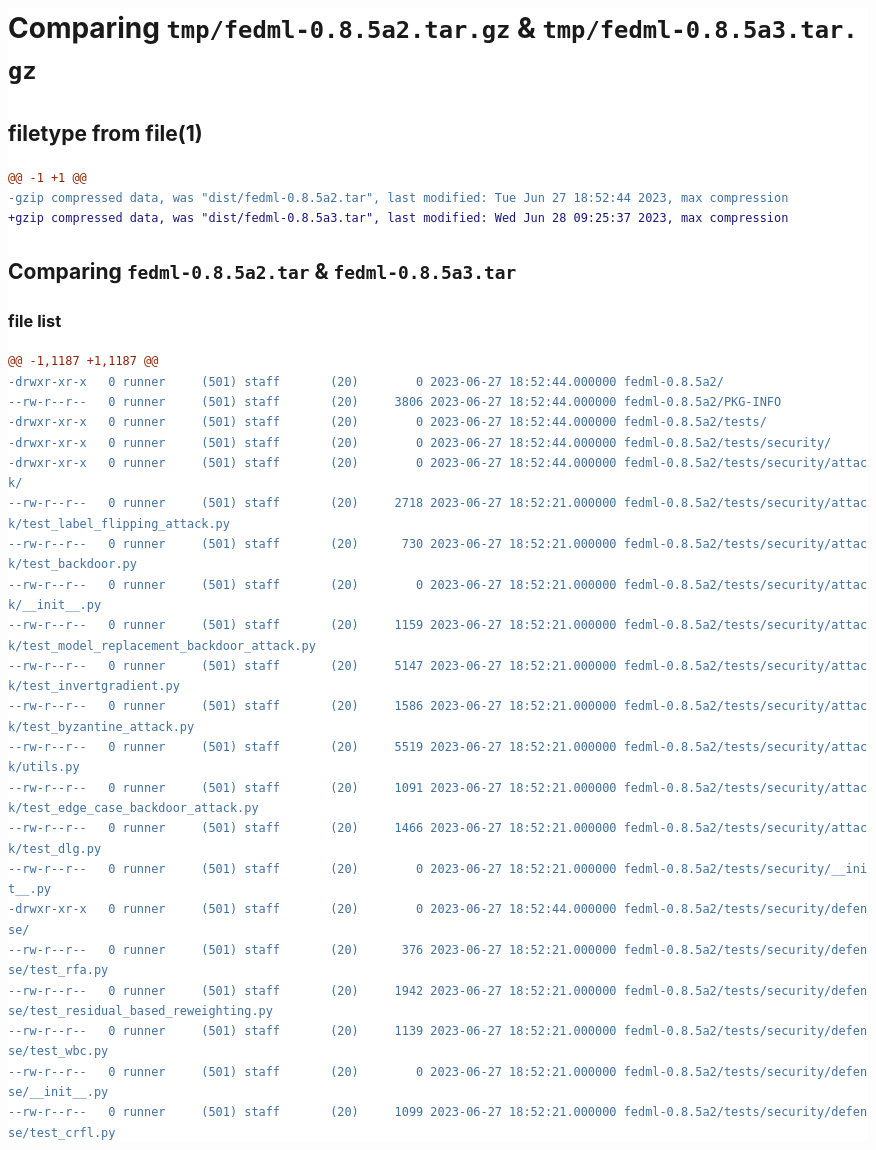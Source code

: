 # Comparing `tmp/fedml-0.8.5a2.tar.gz` & `tmp/fedml-0.8.5a3.tar.gz`

## filetype from file(1)

```diff
@@ -1 +1 @@
-gzip compressed data, was "dist/fedml-0.8.5a2.tar", last modified: Tue Jun 27 18:52:44 2023, max compression
+gzip compressed data, was "dist/fedml-0.8.5a3.tar", last modified: Wed Jun 28 09:25:37 2023, max compression
```

## Comparing `fedml-0.8.5a2.tar` & `fedml-0.8.5a3.tar`

### file list

```diff
@@ -1,1187 +1,1187 @@
-drwxr-xr-x   0 runner     (501) staff       (20)        0 2023-06-27 18:52:44.000000 fedml-0.8.5a2/
--rw-r--r--   0 runner     (501) staff       (20)     3806 2023-06-27 18:52:44.000000 fedml-0.8.5a2/PKG-INFO
-drwxr-xr-x   0 runner     (501) staff       (20)        0 2023-06-27 18:52:44.000000 fedml-0.8.5a2/tests/
-drwxr-xr-x   0 runner     (501) staff       (20)        0 2023-06-27 18:52:44.000000 fedml-0.8.5a2/tests/security/
-drwxr-xr-x   0 runner     (501) staff       (20)        0 2023-06-27 18:52:44.000000 fedml-0.8.5a2/tests/security/attack/
--rw-r--r--   0 runner     (501) staff       (20)     2718 2023-06-27 18:52:21.000000 fedml-0.8.5a2/tests/security/attack/test_label_flipping_attack.py
--rw-r--r--   0 runner     (501) staff       (20)      730 2023-06-27 18:52:21.000000 fedml-0.8.5a2/tests/security/attack/test_backdoor.py
--rw-r--r--   0 runner     (501) staff       (20)        0 2023-06-27 18:52:21.000000 fedml-0.8.5a2/tests/security/attack/__init__.py
--rw-r--r--   0 runner     (501) staff       (20)     1159 2023-06-27 18:52:21.000000 fedml-0.8.5a2/tests/security/attack/test_model_replacement_backdoor_attack.py
--rw-r--r--   0 runner     (501) staff       (20)     5147 2023-06-27 18:52:21.000000 fedml-0.8.5a2/tests/security/attack/test_invertgradient.py
--rw-r--r--   0 runner     (501) staff       (20)     1586 2023-06-27 18:52:21.000000 fedml-0.8.5a2/tests/security/attack/test_byzantine_attack.py
--rw-r--r--   0 runner     (501) staff       (20)     5519 2023-06-27 18:52:21.000000 fedml-0.8.5a2/tests/security/attack/utils.py
--rw-r--r--   0 runner     (501) staff       (20)     1091 2023-06-27 18:52:21.000000 fedml-0.8.5a2/tests/security/attack/test_edge_case_backdoor_attack.py
--rw-r--r--   0 runner     (501) staff       (20)     1466 2023-06-27 18:52:21.000000 fedml-0.8.5a2/tests/security/attack/test_dlg.py
--rw-r--r--   0 runner     (501) staff       (20)        0 2023-06-27 18:52:21.000000 fedml-0.8.5a2/tests/security/__init__.py
-drwxr-xr-x   0 runner     (501) staff       (20)        0 2023-06-27 18:52:44.000000 fedml-0.8.5a2/tests/security/defense/
--rw-r--r--   0 runner     (501) staff       (20)      376 2023-06-27 18:52:21.000000 fedml-0.8.5a2/tests/security/defense/test_rfa.py
--rw-r--r--   0 runner     (501) staff       (20)     1942 2023-06-27 18:52:21.000000 fedml-0.8.5a2/tests/security/defense/test_residual_based_reweighting.py
--rw-r--r--   0 runner     (501) staff       (20)     1139 2023-06-27 18:52:21.000000 fedml-0.8.5a2/tests/security/defense/test_wbc.py
--rw-r--r--   0 runner     (501) staff       (20)        0 2023-06-27 18:52:21.000000 fedml-0.8.5a2/tests/security/defense/__init__.py
--rw-r--r--   0 runner     (501) staff       (20)     1099 2023-06-27 18:52:21.000000 fedml-0.8.5a2/tests/security/defense/test_crfl.py
```